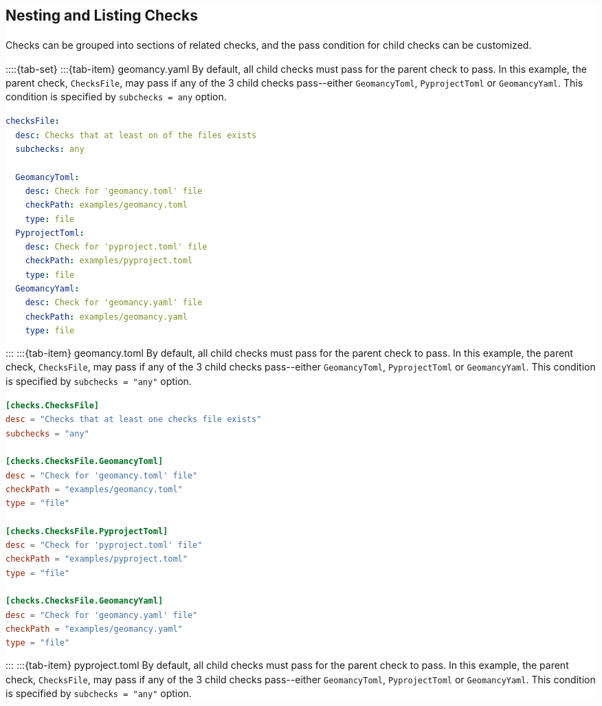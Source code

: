 ## Nesting and Listing Checks

Checks can be grouped into sections of related checks, and the pass condition
for child checks can be customized.

::::{tab-set}
:::{tab-item} geomancy.yaml
By default, all child checks must pass for the parent check to pass.
In this example, the parent check, ``ChecksFile``, may pass if any of the
3 child checks pass--either ``GeomancyToml``, ``PyprojectToml`` or
``GeomancyYaml``. This condition is specified by ``subchecks = any`` option.

```yaml
checksFile:
  desc: Checks that at least on of the files exists
  subchecks: any

  GeomancyToml:
    desc: Check for 'geomancy.toml' file
    checkPath: examples/geomancy.toml
    type: file
  PyprojectToml:
    desc: Check for 'pyproject.toml' file
    checkPath: examples/pyproject.toml
    type: file
  GeomancyYaml:
    desc: Check for 'geomancy.yaml' file
    checkPath: examples/geomancy.yaml
    type: file
```
:::
:::{tab-item} geomancy.toml
By default, all child checks must pass for the parent check to pass.
In this example, the parent check, ``ChecksFile``, may pass if any of the
3 child checks pass--either ``GeomancyToml``, ``PyprojectToml`` or
``GeomancyYaml``. This condition is specified by ``subchecks = "any"`` option.

```toml
[checks.ChecksFile]
desc = "Checks that at least one checks file exists"
subchecks = "any"

[checks.ChecksFile.GeomancyToml]
desc = "Check for 'geomancy.toml' file"
checkPath = "examples/geomancy.toml"
type = "file"

[checks.ChecksFile.PyprojectToml]
desc = "Check for 'pyproject.toml' file"
checkPath = "examples/pyproject.toml"
type = "file"

[checks.ChecksFile.GeomancyYaml]
desc = "Check for 'geomancy.yaml' file"
checkPath = "examples/geomancy.yaml"
type = "file"
```
:::
:::{tab-item} pyproject.toml
By default, all child checks must pass for the parent check to pass.
In this example, the parent check, ``ChecksFile``, may pass if any of the
3 child checks pass--either ``GeomancyToml``, ``PyprojectToml`` or
``GeomancyYaml``. This condition is specified by ``subchecks = "any"`` option.
